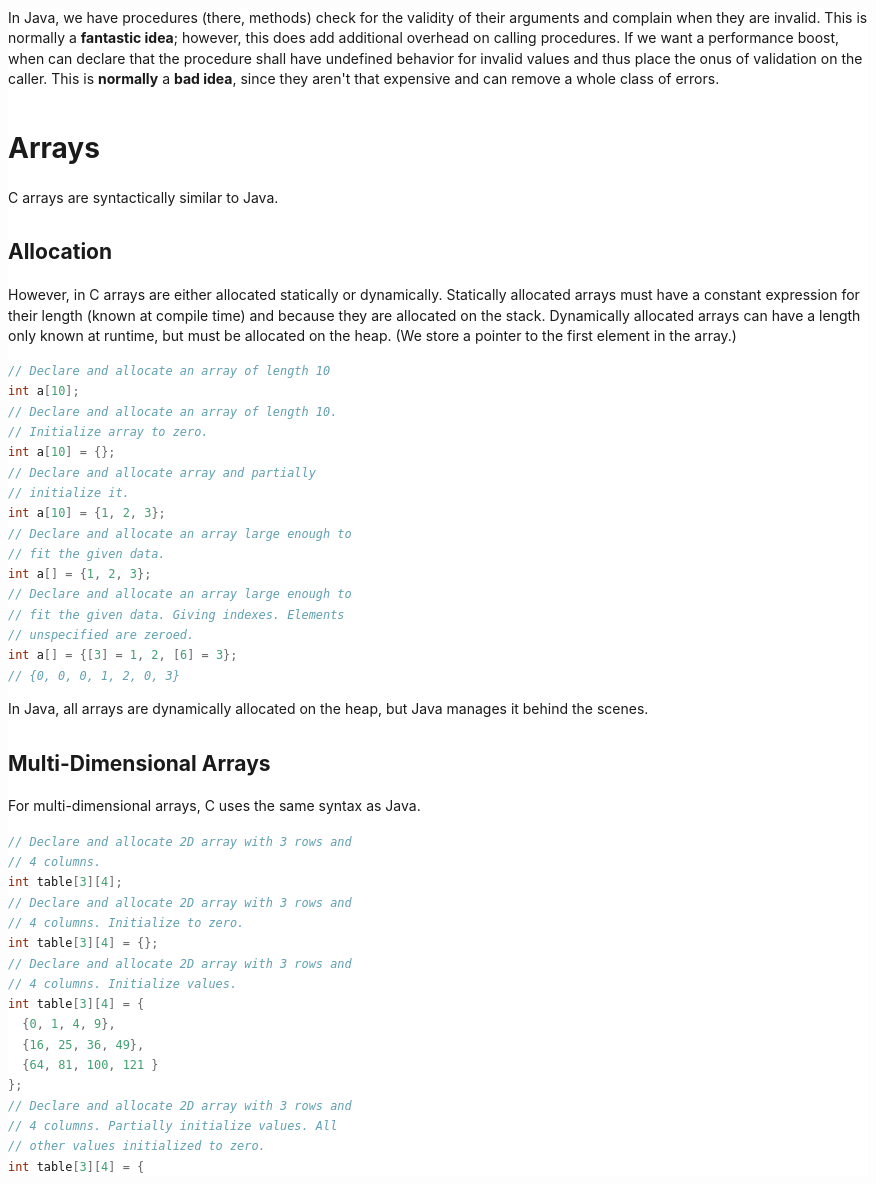 In Java, we have procedures (there, methods) check for the validity of their
arguments and complain when they are invalid. This is normally a **fantastic
idea**; however, this does add additional overhead on calling procedures. If we
want a performance boost, when can declare that the procedure shall have
undefined behavior for invalid values and thus place the onus of validation on
the caller. This is **normally** a **bad idea**, since they aren't that
expensive and can remove a whole class of errors.

# Arrays

C arrays are syntactically similar to Java.

## Allocation

However, in C arrays are either allocated statically or dynamically. Statically
allocated arrays must have a constant expression for their length (known at
compile time) and because they are allocated on the stack. Dynamically
allocated arrays can have a length only known at runtime, but must be allocated
on the heap. (We store a pointer to the first element in the array.)

```c
// Declare and allocate an array of length 10
int a[10];
// Declare and allocate an array of length 10.
// Initialize array to zero.
int a[10] = {};
// Declare and allocate array and partially
// initialize it.
int a[10] = {1, 2, 3};
// Declare and allocate an array large enough to
// fit the given data.
int a[] = {1, 2, 3};
// Declare and allocate an array large enough to
// fit the given data. Giving indexes. Elements
// unspecified are zeroed.
int a[] = {[3] = 1, 2, [6] = 3};
// {0, 0, 0, 1, 2, 0, 3}
```

In Java, all arrays are dynamically allocated on the heap, but Java manages it
behind the scenes.

## Multi-Dimensional Arrays

For multi-dimensional arrays, C uses the same syntax as Java.

```c
// Declare and allocate 2D array with 3 rows and
// 4 columns.
int table[3][4];
// Declare and allocate 2D array with 3 rows and
// 4 columns. Initialize to zero.
int table[3][4] = {};
// Declare and allocate 2D array with 3 rows and
// 4 columns. Initialize values.
int table[3][4] = {
  {0, 1, 4, 9},
  {16, 25, 36, 49},
  {64, 81, 100, 121 }
};
// Declare and allocate 2D array with 3 rows and
// 4 columns. Partially initialize values. All
// other values initialized to zero.
int table[3][4] = {
```

[Doxygen]: http://doxygen.nl/